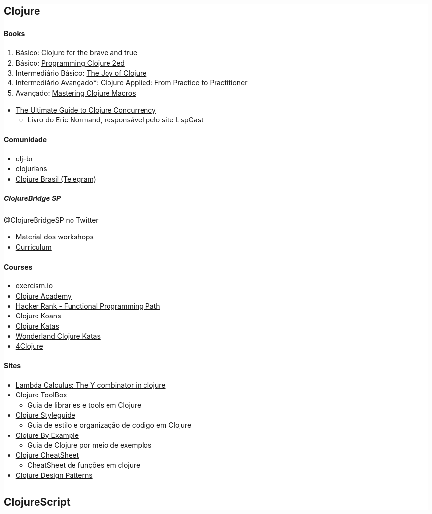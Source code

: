 ## Clojure
#### Books
1. Básico: [Clojure for the brave and true](https://www.braveclojure.com/clojure-for-the-brave-and-true/)
1. Básico: [Programming Clojure 2ed](https://pragprog.com/book/shcloj2/programming-clojure)
1. Intermediário Básico: [The Joy of Clojure](https://www.manning.com/books/the-joy-of-clojure-second-edition)
1. Intermediário Avançado\*: [Clojure Applied: From Practice to Practitioner](https://pragprog.com/book/vmclojeco/clojure-applied)
1. Avançado: [Mastering Clojure Macros](https://pragprog.com/book/cjclojure/mastering-clojure-macros)
- [The Ultimate Guide to Clojure Concurrency](https://www.amazon.com.br/Ultimate-Guide-Clojure-Concurrency-comprehensive-ebook/dp/B0751GD147)
    - Livro do Eric Normand, responsável pelo site [LispCast](https://lispcast.com/)

#### Comunidade
- [clj-br](https://github.com/clj-br)
- [clojurians](http://clojurians.net/)
- [Clojure Brasil (Telegram)](https://web.telegram.org/#/im?p=@clojurebrasil)

##### ClojureBridge SP

@ClojureBridgeSP no Twitter
- [Material dos workshops](https://github.com/ClojureBridgeSP)
- [Curriculum](http://clojurebridgesp.github.io/curriculum)

#### Courses
- [exercism.io](http://exercism.io/languages/clojure/about)
- [Clojure Academy](https://clojurecademy.com/)
- [Hacker Rank - Functional Programming Path](https://www.hackerrank.com/domains/fp/intro)
- [Clojure Koans](http://clojurekoans.com/)
- [Clojure Katas](http://clojurekatas.org/)
- [Wonderland Clojure Katas](https://github.com/gigasquid/wonderland-clojure-katas)
- [4Clojure](http://www.4clojure.com/)

#### Sites
- [Lambda Calculus: The Y combinator in clojure](http://blog.klipse.tech/lambda/2016/08/07/pure-y-combinator-clojure.html)
- [Clojure ToolBox](https://www.clojure-toolbox.com/)
    - Guia de libraries e tools em Clojure
- [Clojure Styleguide](https://github.com/bbatsov/clojure-style-guide)
    - Guia de estilo e organização de codigo em Clojure
- [Clojure By Example](https://kimh.github.io/clojure-by-example/)
    - Guia de Clojure por meio de exemplos
- [Clojure CheatSheet](https://clojure.org/api/cheatsheet)
    - CheatSheet de funções em clojure
- [Clojure Design Patterns](http://mishadoff.com/blog/clojure-design-patterns/)

## ClojureScript

